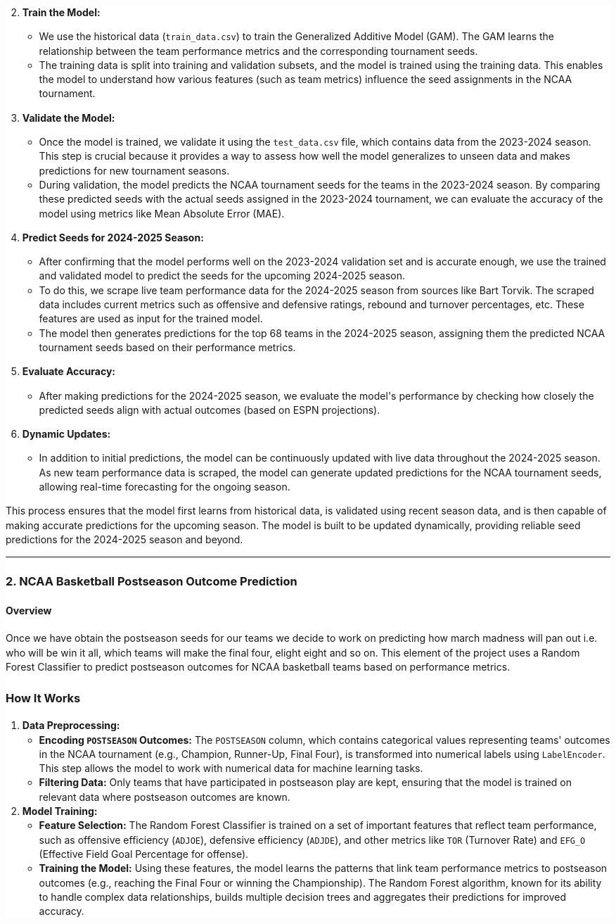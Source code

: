 2. **Train the Model:**
   - We use the historical data (`train_data.csv`) to train the Generalized Additive Model (GAM). The GAM learns the relationship between the team performance metrics and the corresponding tournament seeds. 
   - The training data is split into training and validation subsets, and the model is trained using the training data. This enables the model to understand how various features (such as team metrics) influence the seed assignments in the NCAA tournament. 

3. **Validate the Model:**
   - Once the model is trained, we validate it using the `test_data.csv` file, which contains data from the 2023-2024 season. This step is crucial because it provides a way to assess how well the model generalizes to unseen data and makes predictions for new tournament seasons.
   - During validation, the model predicts the NCAA tournament seeds for the teams in the 2023-2024 season. By comparing these predicted seeds with the actual seeds assigned in the 2023-2024 tournament, we can evaluate the accuracy of the model using metrics like Mean Absolute Error (MAE).

4. **Predict Seeds for 2024-2025 Season:**
   - After confirming that the model performs well on the 2023-2024 validation set and is accurate enough, we use the trained and validated model to predict the seeds for the upcoming 2024-2025 season.
   - To do this, we scrape live team performance data for the 2024-2025 season from sources like Bart Torvik. The scraped data includes current metrics such as offensive and defensive ratings, rebound and turnover percentages, etc. These features are used as input for the trained model.
   - The model then generates predictions for the top 68 teams in the 2024-2025 season, assigning them the predicted NCAA tournament seeds based on their performance metrics.

5. **Evaluate Accuracy:**
   - After making predictions for the 2024-2025 season, we evaluate the model's performance by checking how closely the predicted seeds align with actual outcomes (based on ESPN projections).

6. **Dynamic Updates:**
   - In addition to initial predictions, the model can be continuously updated with live data throughout the 2024-2025 season. As new team performance data is scraped, the model can generate updated predictions for the NCAA tournament seeds, allowing real-time forecasting for the ongoing season.

This process ensures that the model first learns from historical data, is validated using recent season data, and is then capable of making accurate predictions for the upcoming season. The model is built to be updated dynamically, providing reliable seed predictions for the 2024-2025 season and beyond.

---

### **2. NCAA Basketball Postseason Outcome Prediction**

#### **Overview**
Once we have obtain the postseason seeds for our teams we decide to work on predicting how march madness will pan out i.e. who will be win it all, which teams will make the final four, elight eight and so on. This element of the project uses a Random Forest Classifier to predict postseason outcomes for NCAA basketball teams based on performance metrics.

### **How It Works**
1. **Data Preprocessing:**
   - **Encoding `POSTSEASON` Outcomes:** The `POSTSEASON` column, which contains categorical values representing teams' outcomes in the NCAA tournament (e.g., Champion, Runner-Up, Final Four), is transformed into numerical labels using `LabelEncoder`. This step allows the model to work with numerical data for machine learning tasks.
   - **Filtering Data:** Only teams that have participated in postseason play are kept, ensuring that the model is trained on relevant data where postseason outcomes are known.
2. **Model Training:**
   - **Feature Selection:** The Random Forest Classifier is trained on a set of important features that reflect team performance, such as offensive efficiency (`ADJOE`), defensive efficiency (`ADJDE`), and other metrics like `TOR` (Turnover Rate) and `EFG_O` (Effective Field Goal Percentage for offense).
   - **Training the Model:** Using these features, the model learns the patterns that link team performance metrics to postseason outcomes (e.g., reaching the Final Four or winning the Championship). The Random Forest algorithm, known for its ability to handle complex data relationships, builds multiple decision trees and aggregates their predictions for improved accuracy.